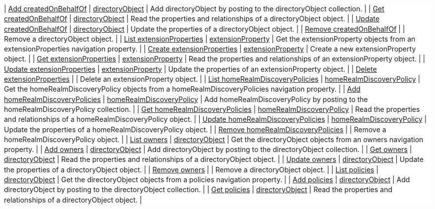 | [Add createdOnBehalfOf](../api/application-post-createdonbehalfof.md)                        | [directoryObject](../resources/-directoryobject.md)                   | Add directoryObject by posting to the directoryObject collection.                               |
| [Get createdOnBehalfOf](../api/application-get-createdonbehalfof.md)                         | [directoryObject](../resources/-directoryobject.md)                   | Read the properties and relationships of a directoryObject object.                              |
| [Update createdOnBehalfOf](../api/application-update-createdonbehalfof.md)                   | [directoryObject](../resources/-directoryobject.md)                   | Update the properties of a directoryObject object.                                              |
| [Remove createdOnBehalfOf](../api/application-delete-createdonbehalfof.md)                   |                                                                       | Remove a directoryObject object.                                                                |
| [List extensionProperties](../api/application-list-extensionproperties.md)                   | [extensionProperty](../resources/-extensionproperty.md)               | Get the extensionProperty objects from an extensionProperties navigation property.              |
| [Create extensionProperties](../api/application-post-extensionproperties.md)                 | [extensionProperty](../resources/-extensionproperty.md)               | Create a new extensionProperty object.                                                          |
| [Get extensionProperties](../api/application-get-extensionproperties.md)                     | [extensionProperty](../resources/-extensionproperty.md)               | Read the properties and relationships of an extensionProperty object.                           |
| [Update extensionProperties](../api/application-update-extensionproperties.md)               | [extensionProperty](../resources/-extensionproperty.md)               | Update the properties of an extensionProperty object.                                           |
| [Delete extensionProperties](../api/application-delete-extensionproperties.md)               |                                                                       | Delete an extensionProperty object.                                                             |
| [List homeRealmDiscoveryPolicies](../api/application-list-homerealmdiscoverypolicies.md)     | [homeRealmDiscoveryPolicy](../resources/-homerealmdiscoverypolicy.md) | Get the homeRealmDiscoveryPolicy objects from a homeRealmDiscoveryPolicies navigation property. |
| [Add homeRealmDiscoveryPolicies](../api/application-post-homerealmdiscoverypolicies.md)      | [homeRealmDiscoveryPolicy](../resources/-homerealmdiscoverypolicy.md) | Add homeRealmDiscoveryPolicy by posting to the homeRealmDiscoveryPolicy collection.             |
| [Get homeRealmDiscoveryPolicies](../api/application-get-homerealmdiscoverypolicies.md)       | [homeRealmDiscoveryPolicy](../resources/-homerealmdiscoverypolicy.md) | Read the properties and relationships of a homeRealmDiscoveryPolicy object.                     |
| [Update homeRealmDiscoveryPolicies](../api/application-update-homerealmdiscoverypolicies.md) | [homeRealmDiscoveryPolicy](../resources/-homerealmdiscoverypolicy.md) | Update the properties of a homeRealmDiscoveryPolicy object.                                     |
| [Remove homeRealmDiscoveryPolicies](../api/application-delete-homerealmdiscoverypolicies.md) |                                                                       | Remove a homeRealmDiscoveryPolicy object.                                                       |
| [List owners](../api/application-list-owners.md)                                             | [directoryObject](../resources/-directoryobject.md)                   | Get the directoryObject objects from an owners navigation property.                             |
| [Add owners](../api/application-post-owners.md)                                              | [directoryObject](../resources/-directoryobject.md)                   | Add directoryObject by posting to the directoryObject collection.                               |
| [Get owners](../api/application-get-owners.md)                                               | [directoryObject](../resources/-directoryobject.md)                   | Read the properties and relationships of a directoryObject object.                              |
| [Update owners](../api/application-update-owners.md)                                         | [directoryObject](../resources/-directoryobject.md)                   | Update the properties of a directoryObject object.                                              |
| [Remove owners](../api/application-delete-owners.md)                                         |                                                                       | Remove a directoryObject object.                                                                |
| [List policies](../api/application-list-policies.md)                                         | [directoryObject](../resources/-directoryobject.md)                   | Get the directoryObject objects from a policies navigation property.                            |
| [Add policies](../api/application-post-policies.md)                                          | [directoryObject](../resources/-directoryobject.md)                   | Add directoryObject by posting to the directoryObject collection.                               |
| [Get policies](../api/application-get-policies.md)                                           | [directoryObject](../resources/-directoryobject.md)                   | Read the properties and relationships of a directoryObject object.                              |
